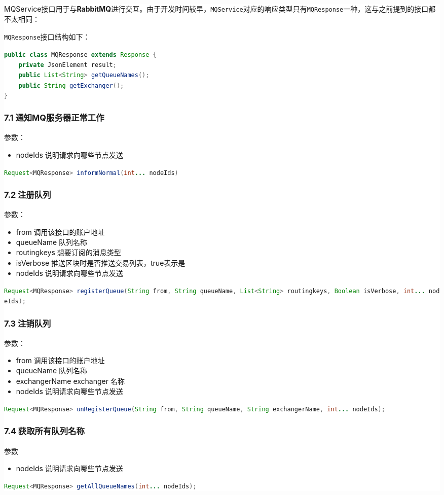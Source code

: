 MQService接口用于与**RabbitMQ**进行交互。由于开发时间较早，`MQService`对应的响应类型只有`MQResponse`一种，这与之前提到的接口都不太相同：

`MQResponse`接口结构如下：

```java
public class MQResponse extends Response {
    private JsonElement result;
 	public List<String> getQueueNames();
    public String getExchanger();
}
```

### 7.1 通知MQ服务器正常工作

参数：

+ nodeIds 说明请求向哪些节点发送

```java
Request<MQResponse> informNormal(int... nodeIds)
```

### 7.2 注册队列

参数：

+ from 调用该接口的账户地址
+ queueName 队列名称
+ routingkeys 想要订阅的消息类型
+ isVerbose 推送区块时是否推送交易列表，true表示是
+ nodeIds 说明请求向哪些节点发送

```java
Request<MQResponse> registerQueue(String from, String queueName, List<String> routingkeys, Boolean isVerbose, int... nodeIds);
```

### 7.3 注销队列

参数：

+ from 调用该接口的账户地址
+ queueName 队列名称
+ exchangerName exchanger 名称
+ nodeIds 说明请求向哪些节点发送

```java
Request<MQResponse> unRegisterQueue(String from, String queueName, String exchangerName, int... nodeIds);
```

### 7.4 获取所有队列名称

参数

+ nodeIds 说明请求向哪些节点发送

```java
Request<MQResponse> getAllQueueNames(int... nodeIds);
```
